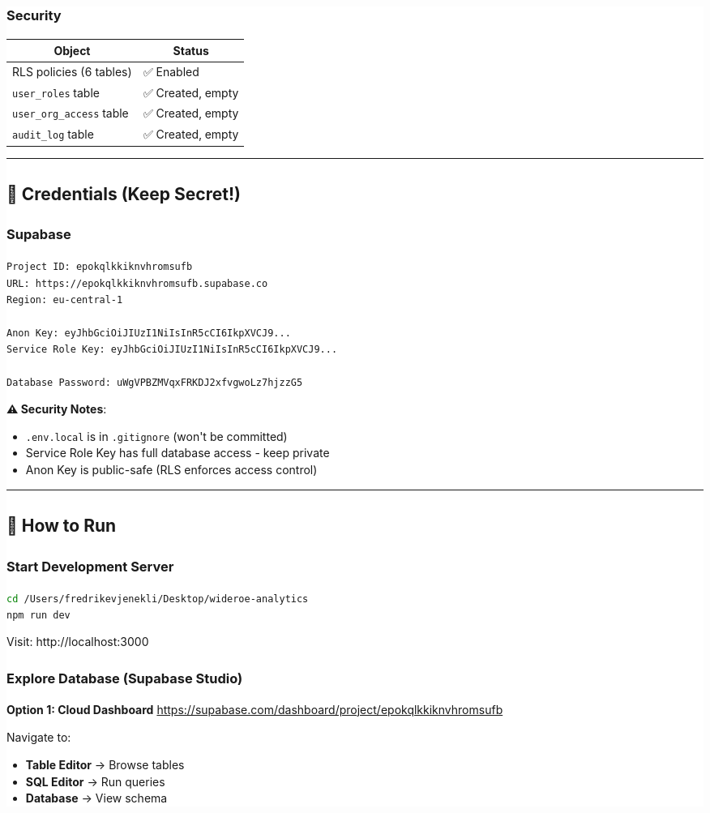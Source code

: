### Security

| Object | Status |
|--------|--------|
| RLS policies (6 tables) | ✅ Enabled |
| `user_roles` table | ✅ Created, empty |
| `user_org_access` table | ✅ Created, empty |
| `audit_log` table | ✅ Created, empty |

---

## 🔐 Credentials (Keep Secret!)

### Supabase

```bash
Project ID: epokqlkkiknvhromsufb
URL: https://epokqlkkiknvhromsufb.supabase.co
Region: eu-central-1

Anon Key: eyJhbGciOiJIUzI1NiIsInR5cCI6IkpXVCJ9...
Service Role Key: eyJhbGciOiJIUzI1NiIsInR5cCI6IkpXVCJ9...

Database Password: uWgVPBZMVqxFRKDJ2xfvgwoLz7hjzzG5
```

**⚠️ Security Notes**:
- `.env.local` is in `.gitignore` (won't be committed)
- Service Role Key has full database access - keep private
- Anon Key is public-safe (RLS enforces access control)

---

## 🚀 How to Run

### Start Development Server

```bash
cd /Users/fredrikevjenekli/Desktop/wideroe-analytics
npm run dev
```

Visit: http://localhost:3000

### Explore Database (Supabase Studio)

**Option 1: Cloud Dashboard**
https://supabase.com/dashboard/project/epokqlkkiknvhromsufb

Navigate to:
- **Table Editor** → Browse tables
- **SQL Editor** → Run queries
- **Database** → View schema
